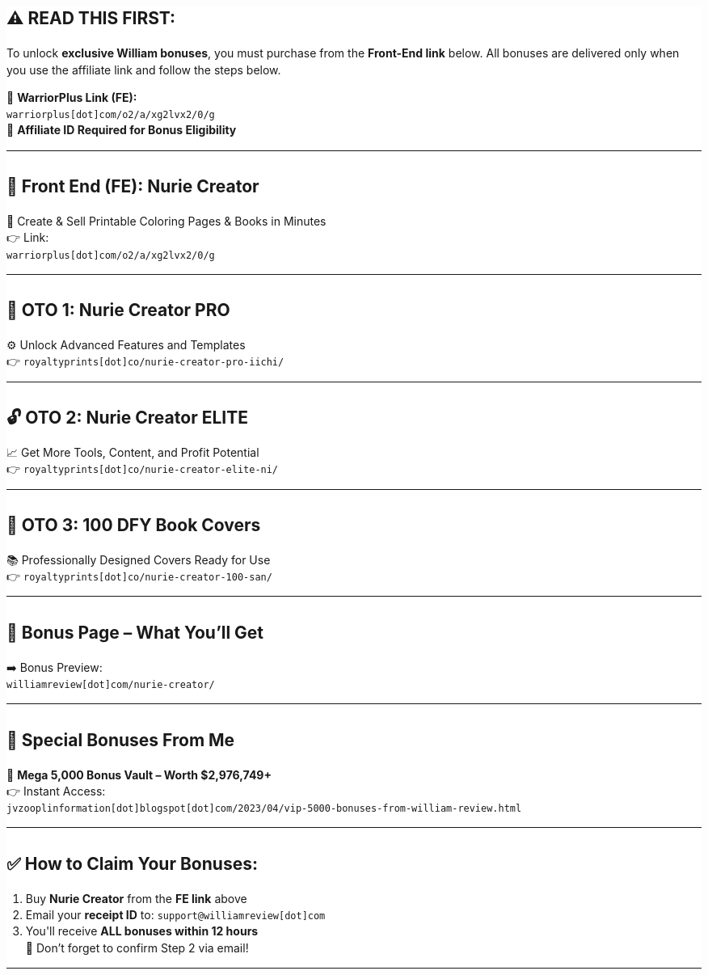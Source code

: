 ## ⚠️ READ THIS FIRST:
To unlock **exclusive William bonuses**, you must purchase from the **Front-End link** below. All bonuses are delivered only when you use the affiliate link and follow the steps below.

📌 **WarriorPlus Link (FE):**  
`warriorplus[dot]com/o2/a/xg2lvx2/0/g`  
🎯 **Affiliate ID Required for Bonus Eligibility**

---

## 🧩 Front End (FE): Nurie Creator  
🎨 Create & Sell Printable Coloring Pages & Books in Minutes  
👉 Link:  
`warriorplus[dot]com/o2/a/xg2lvx2/0/g`

---

## 🚀 OTO 1: Nurie Creator PRO  
⚙️ Unlock Advanced Features and Templates  
👉 `royaltyprints[dot]co/nurie-creator-pro-iichi/`

---

## 🔓 OTO 2: Nurie Creator ELITE  
📈 Get More Tools, Content, and Profit Potential  
👉 `royaltyprints[dot]co/nurie-creator-elite-ni/`

---

## 🎨 OTO 3: 100 DFY Book Covers  
📚 Professionally Designed Covers Ready for Use  
👉 `royaltyprints[dot]co/nurie-creator-100-san/`

---

## 🎁 Bonus Page – What You’ll Get  
➡️ Bonus Preview:  
`williamreview[dot]com/nurie-creator/`

---

## 💎 Special Bonuses From Me  
🎁 **Mega 5,000 Bonus Vault – Worth $2,976,749+**  
👉 Instant Access:  
`jvzooplinformation[dot]blogspot[dot]com/2023/04/vip-5000-bonuses-from-william-review.html`

---

## ✅ How to Claim Your Bonuses:

1. Buy **Nurie Creator** from the **FE link** above  
2. Email your **receipt ID** to: `support@williamreview[dot]com`  
3. You'll receive **ALL bonuses within 12 hours**  
📧 Don’t forget to confirm Step 2 via email!

---
